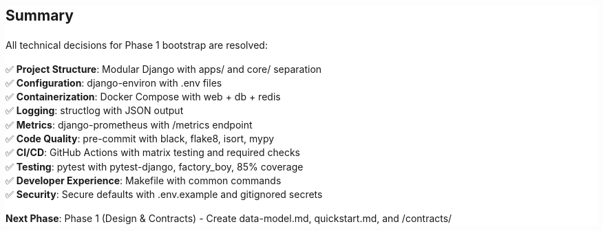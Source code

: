 
## Summary

All technical decisions for Phase 1 bootstrap are resolved:

✅ **Project Structure**: Modular Django with apps/ and core/ separation  
✅ **Configuration**: django-environ with .env files  
✅ **Containerization**: Docker Compose with web + db + redis  
✅ **Logging**: structlog with JSON output  
✅ **Metrics**: django-prometheus with /metrics endpoint  
✅ **Code Quality**: pre-commit with black, flake8, isort, mypy  
✅ **CI/CD**: GitHub Actions with matrix testing and required checks  
✅ **Testing**: pytest with pytest-django, factory_boy, 85% coverage  
✅ **Developer Experience**: Makefile with common commands  
✅ **Security**: Secure defaults with .env.example and gitignored secrets

**Next Phase**: Phase 1 (Design & Contracts) - Create data-model.md, quickstart.md, and /contracts/
